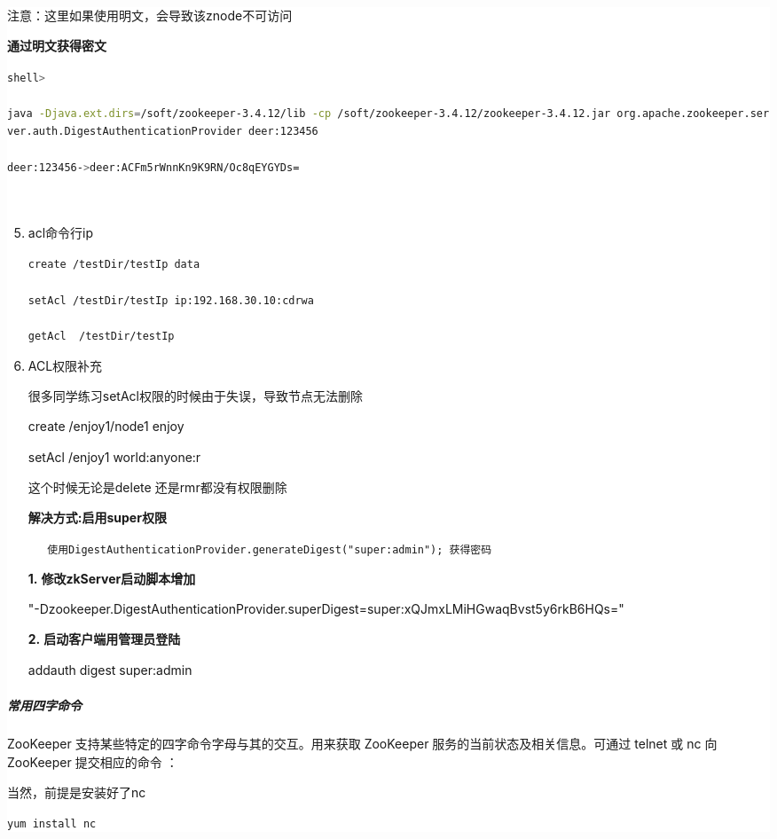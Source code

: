    注意：这里如果使用明文，会导致该znode不可访问

   

   **通过明文获得密文**

   ```sh
   shell> 
   
   java -Djava.ext.dirs=/soft/zookeeper-3.4.12/lib -cp /soft/zookeeper-3.4.12/zookeeper-3.4.12.jar org.apache.zookeeper.server.auth.DigestAuthenticationProvider deer:123456
   
   deer:123456->deer:ACFm5rWnnKn9K9RN/Oc8qEYGYDs=
   
    
   ```

5. acl命令行ip

   ```
   create /testDir/testIp data
   
   setAcl /testDir/testIp ip:192.168.30.10:cdrwa
   
   getAcl  /testDir/testIp
   ```

6. ACL权限补充

    很多同学练习setAcl权限的时候由于失误，导致节点无法删除

    create /enjoy1/node1 enjoy

    setAcl /enjoy1  world:anyone:r

    这个时候无论是delete 还是rmr都没有权限删除

    

    **解决方式:启用super权限**

   ```
      使用DigestAuthenticationProvider.generateDigest("super:admin"); 获得密码
   ```

   **1.**      **修改zkServer启动脚本增加**

   "-Dzookeeper.DigestAuthenticationProvider.superDigest=super:xQJmxLMiHGwaqBvst5y6rkB6HQs="

   **2.**      **启动客户端用管理员登陆**

     addauth digest super:admin

##### 常用四字命令

ZooKeeper 支持某些特定的四字命令字母与其的交互。用来获取 ZooKeeper 服务的当前状态及相关信息。可通过 telnet 或 nc 向 ZooKeeper 提交相应的命令 ：

当然，前提是安装好了nc

```
yum install nc
```
